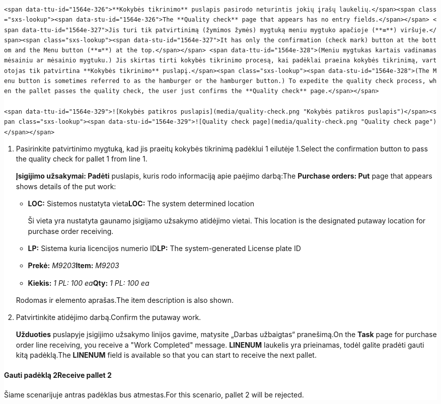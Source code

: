     <span data-ttu-id="1564e-326">**Kokybės tikrinimo** puslapis pasirodo neturintis jokių įrašų laukelių.</span><span class="sxs-lookup"><span data-stu-id="1564e-326">The **Quality check** page that appears has no entry fields.</span></span> <span data-ttu-id="1564e-327">Jis turi tik patvirtinimą (žymimos žymės) mygtuką meniu mygtuko apačioje (**≡**) viršuje.</span><span class="sxs-lookup"><span data-stu-id="1564e-327">It has only the confirmation (check mark) button at the bottom and the Menu button (**≡**) at the top.</span></span> <span data-ttu-id="1564e-328">(Meniu mygtukas kartais vadinamas mėsainiu ar mėsainio mygtuku.) Jis skirtas tirti kokybės tikrinimo procesą, kai padėklai praeina kokybės tikrinimą, vartotojas tik patvirtina **Kokybės tikrinimo** puslapį.</span><span class="sxs-lookup"><span data-stu-id="1564e-328">(The Menu button is sometimes referred to as the hamburger or the hamburger button.) To expedite the quality check process, when the pallet passes the quality check, the user just confirms the **Quality check** page.</span></span>

    <span data-ttu-id="1564e-329">![Kokybės patikros puslapis](media/quality-check.png "Kokybės patikros puslapis")</span><span class="sxs-lookup"><span data-stu-id="1564e-329">![Quality check page](media/quality-check.png "Quality check page")</span></span>

1. <span data-ttu-id="1564e-330">Pasirinkite patvirtinimo mygtuką, kad jis praeitų kokybės tikrinimą padėklui 1 eilutėje 1.</span><span class="sxs-lookup"><span data-stu-id="1564e-330">Select the confirmation button to pass the quality check for pallet 1 from line 1.</span></span>

    <span data-ttu-id="1564e-331">**Įsigijimo užsakymai: Padėti** puslapis, kuris rodo informaciją apie paėjimo darbą:</span><span class="sxs-lookup"><span data-stu-id="1564e-331">The **Purchase orders: Put** page that appears shows details of the put work:</span></span>

    - <span data-ttu-id="1564e-332">**LOC:** Sistemos nustatyta vieta</span><span class="sxs-lookup"><span data-stu-id="1564e-332">**LOC:** The system determined location</span></span>

        <span data-ttu-id="1564e-333">Ši vieta yra nustatyta gaunamo įsigijamo užsakymo atidėjimo vietai. </span><span class="sxs-lookup"><span data-stu-id="1564e-333">This location is the designated putaway location for purchase order receiving.</span></span>

    - <span data-ttu-id="1564e-334">**LP:** Sistema kuria licencijos numerio ID</span><span class="sxs-lookup"><span data-stu-id="1564e-334">**LP:** The system-generated License plate ID</span></span>
    - <span data-ttu-id="1564e-335">**Prekė:** *M9203*</span><span class="sxs-lookup"><span data-stu-id="1564e-335">**Item:** *M9203*</span></span>
    - <span data-ttu-id="1564e-336">**Kiekis:** *1 PL: 100 ea*</span><span class="sxs-lookup"><span data-stu-id="1564e-336">**Qty:** *1 PL: 100 ea*</span></span>

    <span data-ttu-id="1564e-337">Rodomas ir elemento aprašas.</span><span class="sxs-lookup"><span data-stu-id="1564e-337">The item description is also shown.</span></span>

1. <span data-ttu-id="1564e-338">Patvirtinkite atidėjimo darbą.</span><span class="sxs-lookup"><span data-stu-id="1564e-338">Confirm the putaway work.</span></span>

    <span data-ttu-id="1564e-339">**Užduoties** puslapyje įsigijimo užsakymo linijos gavime, matysite „Darbas užbaigtas“ pranešimą.</span><span class="sxs-lookup"><span data-stu-id="1564e-339">On the **Task** page for purchase order line receiving, you receive a "Work Completed" message.</span></span> <span data-ttu-id="1564e-340">**LINENUM** laukelis yra prieinamas, todėl galite pradėti gauti kitą padėklą.</span><span class="sxs-lookup"><span data-stu-id="1564e-340">The **LINENUM** field is available so that you can start to receive the next pallet.</span></span>

#### <a name="receive-pallet-2"></a><span data-ttu-id="1564e-341">Gauti padėklą 2</span><span class="sxs-lookup"><span data-stu-id="1564e-341">Receive pallet 2</span></span>

<span data-ttu-id="1564e-342">Šiame scenarijuje antras padėklas bus atmestas.</span><span class="sxs-lookup"><span data-stu-id="1564e-342">For this scenario, pallet 2 will be rejected.</span></span>
